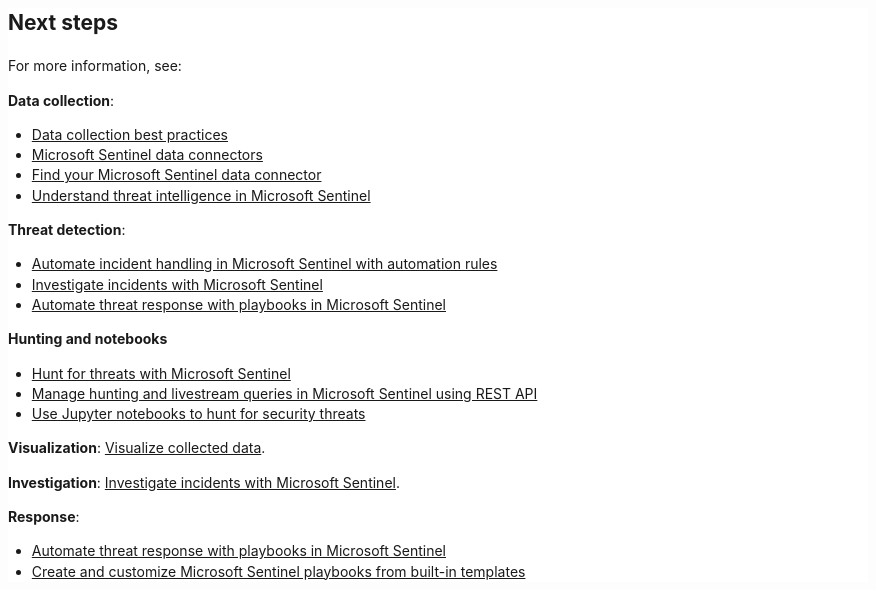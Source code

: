 ## Next steps

For more information, see:

**Data collection**:
- [Data collection best practices](best-practices-data.md)
- [Microsoft Sentinel data connectors](connect-data-sources.md)
- [Find your Microsoft Sentinel data connector](data-connectors-reference.md)
- [Understand threat intelligence in Microsoft Sentinel](understand-threat-intelligence.md)


**Threat detection**:
- [Automate incident handling in Microsoft Sentinel with automation rules](automate-incident-handling-with-automation-rules.md)
- [Investigate incidents with Microsoft Sentinel](investigate-cases.md)
- [Automate threat response with playbooks in Microsoft Sentinel](automate-responses-with-playbooks.md)

**Hunting and notebooks**
- [Hunt for threats with Microsoft Sentinel](hunting.md)
- [Manage hunting and livestream queries in Microsoft Sentinel using REST API](hunting-with-rest-api.md)
- [Use Jupyter notebooks to hunt for security threats](notebooks.md)

**Visualization**: [Visualize collected data](get-visibility.md).

**Investigation**: [Investigate incidents with Microsoft Sentinel](investigate-cases.md).

**Response**:
- [Automate threat response with playbooks in Microsoft Sentinel](automate-responses-with-playbooks.md)
- [Create and customize Microsoft Sentinel playbooks from built-in templates](use-playbook-templates.md)
 

